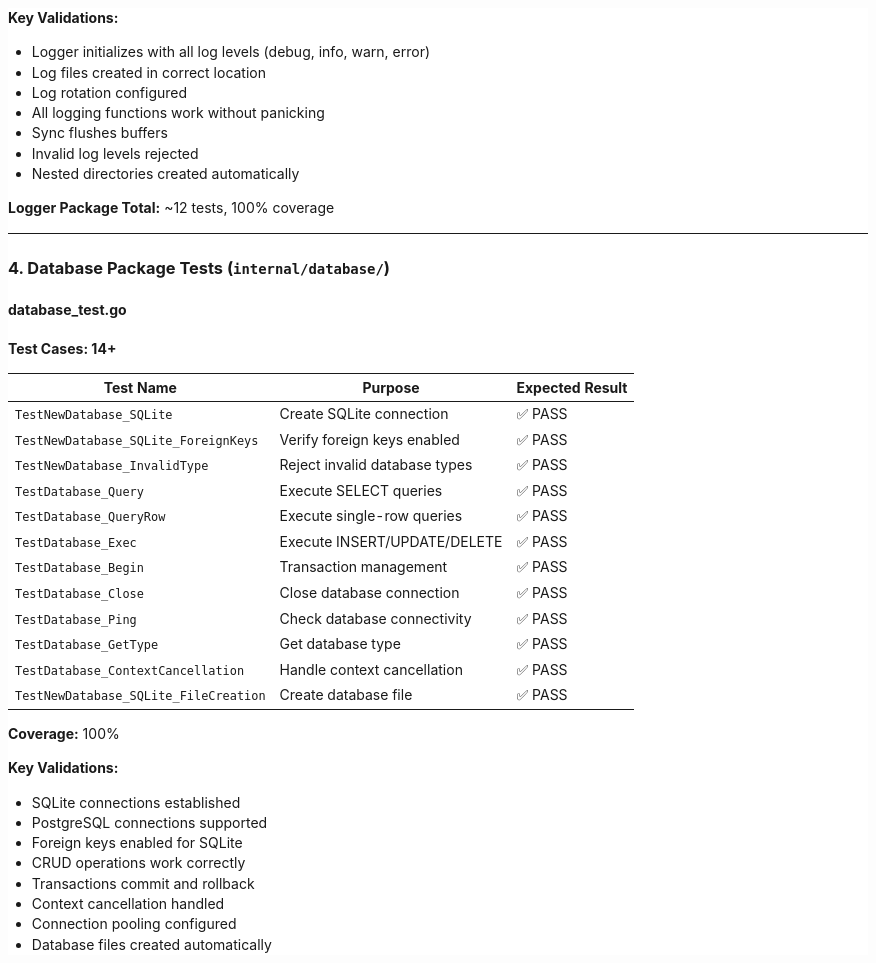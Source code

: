 **Key Validations:**
- Logger initializes with all log levels (debug, info, warn, error)
- Log files created in correct location
- Log rotation configured
- All logging functions work without panicking
- Sync flushes buffers
- Invalid log levels rejected
- Nested directories created automatically

**Logger Package Total:** ~12 tests, 100% coverage

---

### 4. Database Package Tests (`internal/database/`)

#### database_test.go

**Test Cases: 14+**

| Test Name | Purpose | Expected Result |
|-----------|---------|-----------------|
| `TestNewDatabase_SQLite` | Create SQLite connection | ✅ PASS |
| `TestNewDatabase_SQLite_ForeignKeys` | Verify foreign keys enabled | ✅ PASS |
| `TestNewDatabase_InvalidType` | Reject invalid database types | ✅ PASS |
| `TestDatabase_Query` | Execute SELECT queries | ✅ PASS |
| `TestDatabase_QueryRow` | Execute single-row queries | ✅ PASS |
| `TestDatabase_Exec` | Execute INSERT/UPDATE/DELETE | ✅ PASS |
| `TestDatabase_Begin` | Transaction management | ✅ PASS |
| `TestDatabase_Close` | Close database connection | ✅ PASS |
| `TestDatabase_Ping` | Check database connectivity | ✅ PASS |
| `TestDatabase_GetType` | Get database type | ✅ PASS |
| `TestDatabase_ContextCancellation` | Handle context cancellation | ✅ PASS |
| `TestNewDatabase_SQLite_FileCreation` | Create database file | ✅ PASS |

**Coverage:** 100%

**Key Validations:**
- SQLite connections established
- PostgreSQL connections supported
- Foreign keys enabled for SQLite
- CRUD operations work correctly
- Transactions commit and rollback
- Context cancellation handled
- Connection pooling configured
- Database files created automatically
